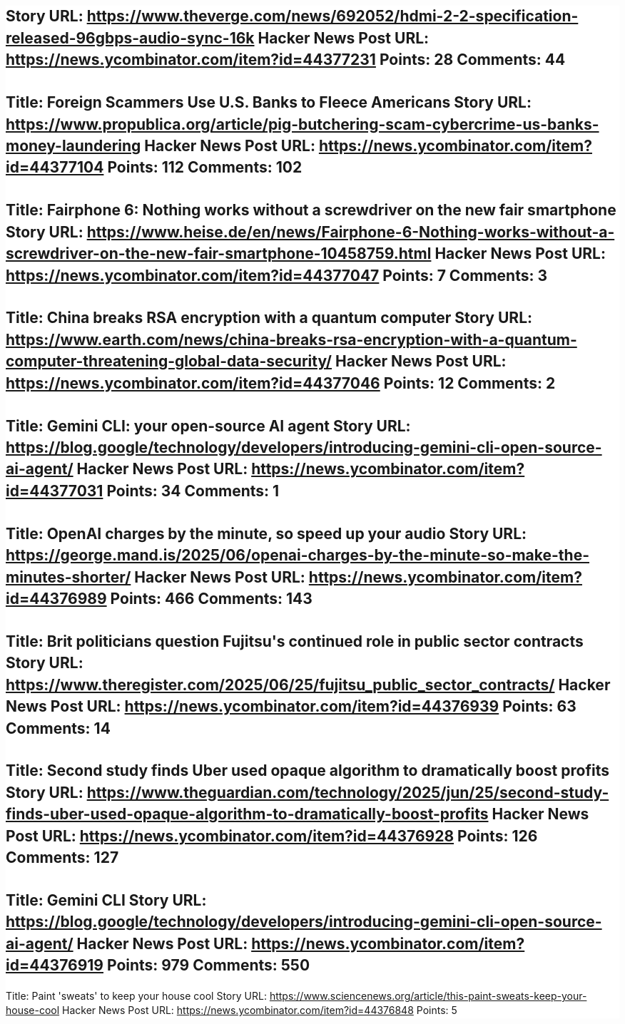 Story URL: https://www.theverge.com/news/692052/hdmi-2-2-specification-released-96gbps-audio-sync-16k
Hacker News Post URL: https://news.ycombinator.com/item?id=44377231
Points: 28
Comments: 44
----------------------------------------
Title: Foreign Scammers Use U.S. Banks to Fleece Americans
Story URL: https://www.propublica.org/article/pig-butchering-scam-cybercrime-us-banks-money-laundering
Hacker News Post URL: https://news.ycombinator.com/item?id=44377104
Points: 112
Comments: 102
----------------------------------------
Title: Fairphone 6: Nothing works without a screwdriver on the new fair smartphone
Story URL: https://www.heise.de/en/news/Fairphone-6-Nothing-works-without-a-screwdriver-on-the-new-fair-smartphone-10458759.html
Hacker News Post URL: https://news.ycombinator.com/item?id=44377047
Points: 7
Comments: 3
----------------------------------------
Title: China breaks RSA encryption with a quantum computer
Story URL: https://www.earth.com/news/china-breaks-rsa-encryption-with-a-quantum-computer-threatening-global-data-security/
Hacker News Post URL: https://news.ycombinator.com/item?id=44377046
Points: 12
Comments: 2
----------------------------------------
Title: Gemini CLI: your open-source AI agent
Story URL: https://blog.google/technology/developers/introducing-gemini-cli-open-source-ai-agent/
Hacker News Post URL: https://news.ycombinator.com/item?id=44377031
Points: 34
Comments: 1
----------------------------------------
Title: OpenAI charges by the minute, so speed up your audio
Story URL: https://george.mand.is/2025/06/openai-charges-by-the-minute-so-make-the-minutes-shorter/
Hacker News Post URL: https://news.ycombinator.com/item?id=44376989
Points: 466
Comments: 143
----------------------------------------
Title: Brit politicians question Fujitsu's continued role in public sector contracts
Story URL: https://www.theregister.com/2025/06/25/fujitsu_public_sector_contracts/
Hacker News Post URL: https://news.ycombinator.com/item?id=44376939
Points: 63
Comments: 14
----------------------------------------
Title: Second study finds Uber used opaque algorithm to dramatically boost profits
Story URL: https://www.theguardian.com/technology/2025/jun/25/second-study-finds-uber-used-opaque-algorithm-to-dramatically-boost-profits
Hacker News Post URL: https://news.ycombinator.com/item?id=44376928
Points: 126
Comments: 127
----------------------------------------
Title: Gemini CLI
Story URL: https://blog.google/technology/developers/introducing-gemini-cli-open-source-ai-agent/
Hacker News Post URL: https://news.ycombinator.com/item?id=44376919
Points: 979
Comments: 550
----------------------------------------
Title: Paint 'sweats' to keep your house cool
Story URL: https://www.sciencenews.org/article/this-paint-sweats-keep-your-house-cool
Hacker News Post URL: https://news.ycombinator.com/item?id=44376848
Points: 5